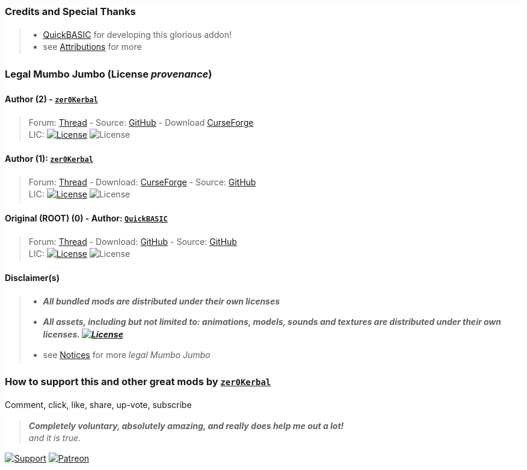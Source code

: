 ### Credits and Special Thanks

>* [QuickBASIC][auth-link] for developing this glorious addon!
>* see [Attributions][attrb] for more

### Legal Mumbo Jumbo (License *provenance*)

#### Author (2) - [`zer0Kerbal`][zer0Kerbal]

> Forum: [Thread][forum] - Source: [GitHub][GITHUB:url] - Download [CurseForge][CURSFG:url]  
> LIC: [![License][LIC:shd]][LIC:url] ![License][LIC:log]

#### Author (1): [`zer0Kerbal`][zer0Kerbal]

> Forum: [Thread][MOD:1:thread] - Download: [CurseForge][MOD:1:dnload] - Source: [GitHub][MOD:1:source]  
> LIC: [![License][LIC:1:shd]][LIC:1:url] ![License][LIC:1:log]

#### Original (ROOT) (0) - Author: [`QuickBASIC`][auth-link]

> Forum: [Thread][MOD:0:thread] - Download: [GitHub][MOD:0:dnload] - Source: [GitHub][MOD:0:source]  
> LIC: [![License][LIC:0:shd]][LIC:0:url] ![License][LIC:0:log]

#### Disclaimer(s)
>
>* ***All bundled mods are distributed under their own licenses***  
>* ***All assets, including but not limited to: animations, models, sounds and textures are distributed under their own licenses. [![License][LIC:0:shd]][LIC:0:url]***
>
>* see [Notices][notic] for more *legal Mumbo Jumbo*

### How to support this and other great mods by [`zer0Kerbal`][zer0Kerbal]

Comment, click, like, share, up-vote, subscribe

> ***Completely voluntary, absolutely amazing, and really does help me out a lot!***  
> *and it is true.*

[![Support][PAYPAL:img]][PAYPAL:url] [![Patreon][PATREON:img]][PATREON:url]


[attrb]: https://zer0kerbal.github.io/KerbalInventorySystemNoFun/Attributions "Attribution"
[chlog]: https://raw.githubusercontent.com/zer0Kerbal/KerbalInventorySystemNoFun/master/changelog.md  "Changelog"
[discu]: https://github.com/zer0Kerbal/KerbalInventorySystemNoFun/discussions "Discussions"
[forum]: https://forum.kerbalspaceprogram.com/index.php?/topic/204752-*/ "Universal Storage Stock Resource Fuel Cell"
[issue]: https://github.com/zer0Kerbal/KerbalInventorySystemNoFun/issues "Issues"
[notic]: https://zer0kerbal.github.io/KerbalInventorySystemNoFun/Notices "Notices"
[pages]: https://zer0kerbal.github.io/KerbalInventorySystemNoFun "GitHub Pages"


[SHD:mod]: https://img.shields.io/endpoint?url=https://raw.githubusercontent.com/zer0Kerbal/KerbalInventorySystemNoFun/master/json/mod.json
[SHD:pages]: https://img.shields.io/badge/GitHub-Pages-white?style=plastic&labelColor=9cf&logoColor=181717&logo=github "GitHub IO"


[MOD:0:dnload]: https://github.com/QuickBASIC/KerbalInventorySystemNoFun
[MOD:0:source]: https://github.com/QuickBASIC/KerbalInventorySystemNoFun
[MOD:0:thread]: https://github.com/QuickBASIC/KerbalInventorySystemNoFun

[MOD:1:dnload]: https://www.curseforge.com/kerbal/ksp-mods/KerbalInventorySystemNoFun "Curseforge"
[MOD:1:source]: https://github.com/zer0Kerbal/KerbalInventorySystemNoFun/ "GitHub"
[MOD:1:thread]: https://github.com/QuickBASIC/KerbalInventorySystemNoFun/ "KIS No Fun"


[LIC:0:url]: https://opensource.org/licenses/MIT "Expat-MIT"
[LIC:0:log]: https://i.postimg.cc/bvjfsMP5/MIT-17x17.png "Expat-MIT"
[LIC:0:shd]: https://img.shields.io/badge/License-Expat/MIT-3DA639?labelColor=black&logoColor=3DA639&logo=OpenSourceInitiative&style=plastic "Expat-MIT"

[LIC:1:url]: https://opensource.org/licenses/MIT "Expat-MIT"
[LIC:1:log]: https://i.postimg.cc/bvjfsMP5/MIT-17x17.png "Expat-MIT"
[LIC:1:shd]: https://img.shields.io/badge/License-Expat/MIT-3DA639?labelColor=black&logoColor=3DA639&logo=OpenSourceInitiative&style=plastic "Expat-MIT"

[LIC:url]: https://www.gnu.org/licenses/gpl-2.0-standalone.html "GPL-2.0"
[LIC:log]: https://i.postimg.cc/9FrwMgK6/GPL-17x17.png "GPL-2.0"
[LIC:shd]: https://img.shields.io/endpoint?url=https://raw.githubusercontent.com/zer0Kerbal/KerbalInventorySystemNoFun/master/json/license.json "GPL-2.0"


[CURSFG:url]: https://www.curseforge.com/kerbal/ksp-mods/KerbalInventorySystemNoFun "Curseforge"
[CURSFG:shd]: https://img.shields.io/badge/CurseForge-Link-CCFF00.svg?labelColor=6441A4&style=plastic&logo=curseforge "Curseforge"

[GITHUB:url]: https://github.com/zer0Kerbal/KerbalInventorySystemNoFun/ "GitHub"
[GITHUB:shd]: https://img.shields.io/badge/Github-Link-CCFF00.svg?labelColor=071776&style=plastic&logo=github "GitHub"


[KSP:url]: http://kerbalspaceprogram.com/ "Kerbal Space Program"
[KSP:shd]: https://img.shields.io/endpoint?url=https://raw.githubusercontent.com/zer0Kerbal/KerbalInventorySystemNoFun/master/json/ksp.json "Kerbal Space Program"


[QBTT]: https://www.curseforge.com/kerbal/ksp-mods/isruthanksbutnotanks "ISRU Thanks But No Tanks (QBTT)"
[QBNF]: https://www.curseforge.com/kerbal/ksp-mods/kerbalinventorysystemnofun  "KIS No Fun (QBNF)"
[QBMF]: https://www.curseforge.com/kerbal/ksp-mods/KerbalInventorySystemNoFun  "Monero Flags (QBMF)"
[QBUS]: https://www.curseforge.com/kerbal/ksp-mods/KerbalInventorySystemNoFun "Kerbal Inventory System No Fun (QBNF)"

[kis]: https://www.curseforge.com/kerbal/ksp-mods/kerbal-inventory-system-kis "Kerbal Inventory System"
[MM]: https://www.curseforge.com/kerbal/ksp-mods/ModularManagement "ModularManagement (MM)"
[m-m]: https://forum.kerbalspaceprogram.com/index.php?/topic/50533-*/ "Module Manager"


[auth-link]: https://forum.kerbalspaceprogram.com/index.php?/profile/148013-*/  "QuickBASIC"
[zer0Kerbal]: https://forum.kerbalspaceprogram.com/index.php?/profile/190933-*/ "zer0Kerbal (zed'K)"


[PAYPAL:img]: https://img.shields.io/badge/Buy%20me%20some%20-LFO-BADA55?style=for-the-badge&logo=paypal&labelColor=FFDD00/ "PayPal"
[PAYPAL:url]: https://www.paypal.com/donate/?hosted_button_id=DC22YHMEJREKL "PayPal"
[PATREON:img]: https://img.shields.io/badge/Patreon%20-Patreonize-FF424D?style=for-the-badge&logo=patreon/ "Patreon"
[PATREON:url]: https://www.patreon.com/zer0Kerbal/membership "Patreon"
[lreadme]: https://github.com/zer0Kerbal/zer0Kerbal/blob/master/Localization/readme.md "Localization Readme"
[qstart]: https://github.com/zer0Kerbal/zer0Kerbal/blob/master/Localization/quickstart.md "Quickstart"
[EN]: https://raw.githubusercontent.com/zer0Kerbal/zer0Kerbal/master/img/EN.png "English"
[curseforge]: https://www.curseforge.com/members/zer0kerbal/projects
[reddit]: https://www.reddit.com/user/zer0Kerbal
[twitch]: https://www.twitch.tv/zer0kerbal
[twitter]: https://twitter.com/zer0Kerbal
[youtube]: https://www.youtube.com/@zer0Kerbal
[steam]: https://steamcommunity.com/id/zeroKerbal
[projects]: https://zer0kerbal.github.io/zer0Kerbal/projects.html